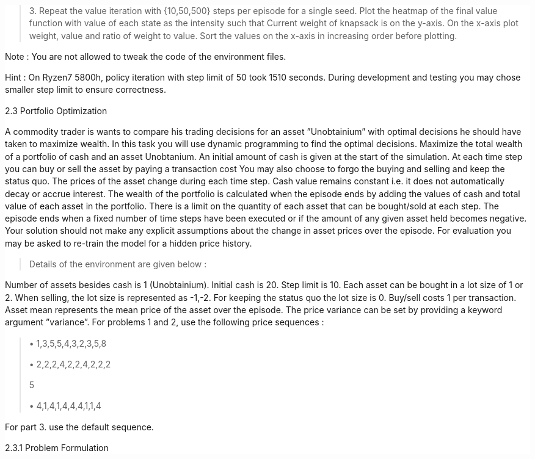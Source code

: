 > 3\. Repeat the value iteration with {10,50,500} steps per episode for
> a single seed. Plot the heatmap of the final value function with value
> of each state as the intensity such that Current weight of knapsack is
> on the y-axis. On the x-axis plot weight, value and ratio of weight to
> value. Sort the values on the x-axis in increasing order before
> plotting.

Note : You are not allowed to tweak the code of the environment files.

Hint : On Ryzen7 5800h, policy iteration with step limit of 50 took 1510
seconds. During development and testing you may chose smaller step limit
to ensure correctness.

2.3 Portfolio Optimization

A commodity trader is wants to compare his trading decisions for an
asset ”Unobtainium” with optimal decisions he should have taken to
maximize wealth. In this task you will use dynamic programming to find
the optimal decisions. Maximize the total wealth of a portfolio of cash
and an asset Unobtanium. An initial amount of cash is given at the start
of the simulation. At each time step you can buy or sell the asset by
paying a transaction cost You may also choose to forgo the buying and
selling and keep the status quo. The prices of the asset change during
each time step. Cash value remains constant i.e. it does not
automatically decay or accrue interest. The wealth of the portfolio is
calculated when the episode ends by adding the values of cash and total
value of each asset in the portfolio. There is a limit on the quantity
of each asset that can be bought/sold at each step. The episode ends
when a fixed number of time steps have been executed or if the amount of
any given asset held becomes negative. Your solution should not make any
explicit assumptions about the change in asset prices over the episode.
For evaluation you may be asked to re-train the model for a hidden price
history.

> Details of the environment are given below :

Number of assets besides cash is 1 (Unobtainium). Initial cash is 20.
Step limit is 10. Each asset can be bought in a lot size of 1 or 2. When
selling, the lot size is represented as -1,-2. For keeping the status
quo the lot size is 0. Buy/sell costs 1 per transaction. Asset mean
represents the mean price of the asset over the episode. The price
variance can be set by providing a keyword argument ”variance”. For
problems 1 and 2, use the following price sequences :

> • 1,3,5,5,4,3,2,3,5,8
>
> • 2,2,2,4,2,2,4,2,2,2
>
> 5
>
> • 4,1,4,1,4,4,4,1,1,4

For part 3. use the default sequence.

2.3.1 Problem Formulation
